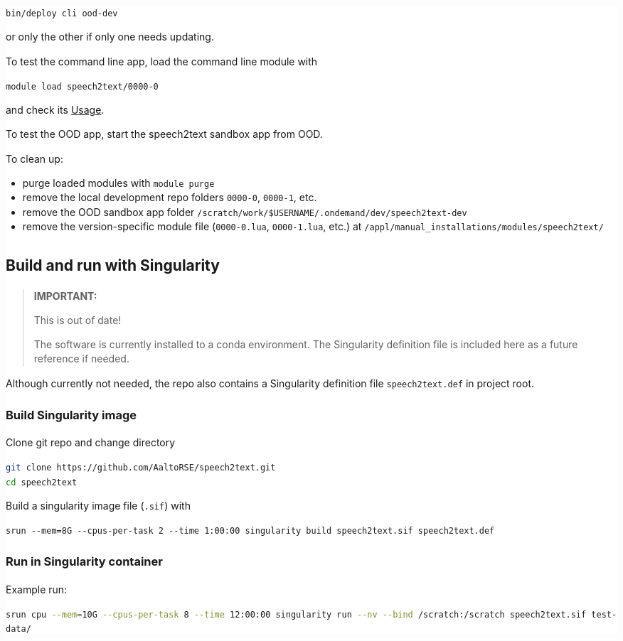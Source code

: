 ```bash
bin/deploy cli ood-dev
```

or only the other if only one needs updating.

To test the command line app, load the command line module with

```
module load speech2text/0000-0
```

and check its [Usage](#usage).

To test the OOD app, start the speech2text sandbox app from OOD.

To clean up:

- purge loaded modules with `module purge`
- remove the local development repo folders `0000-0`, `0000-1`, etc. 
- remove the OOD sandbox app folder `/scratch/work/$USERNAME/.ondemand/dev/speech2text-dev`
- remove the version-specific module file (`0000-0.lua`, `0000-1.lua`, etc.) at `/appl/manual_installations/modules/speech2text/`


## Build and run with Singularity

>**__IMPORTANT:__**
>
> This is out of date! 
>
> The software is currently installed to a conda environment. The Singularity definition file is included here as a future reference if needed.

Although currently not needed, the repo also contains a Singularity definition file `speech2text.def` in project root. 

### Build Singularity image

Clone git repo and change directory
```bash
git clone https://github.com/AaltoRSE/speech2text.git
cd speech2text
```

Build a singularity image file (`.sif`) with
```
srun --mem=8G --cpus-per-task 2 --time 1:00:00 singularity build speech2text.sif speech2text.def
```

### Run in Singularity container

Example run:
```bash
srun cpu --mem=10G --cpus-per-task 8 --time 12:00:00 singularity run --nv --bind /scratch:/scratch speech2text.sif test-data/
```
